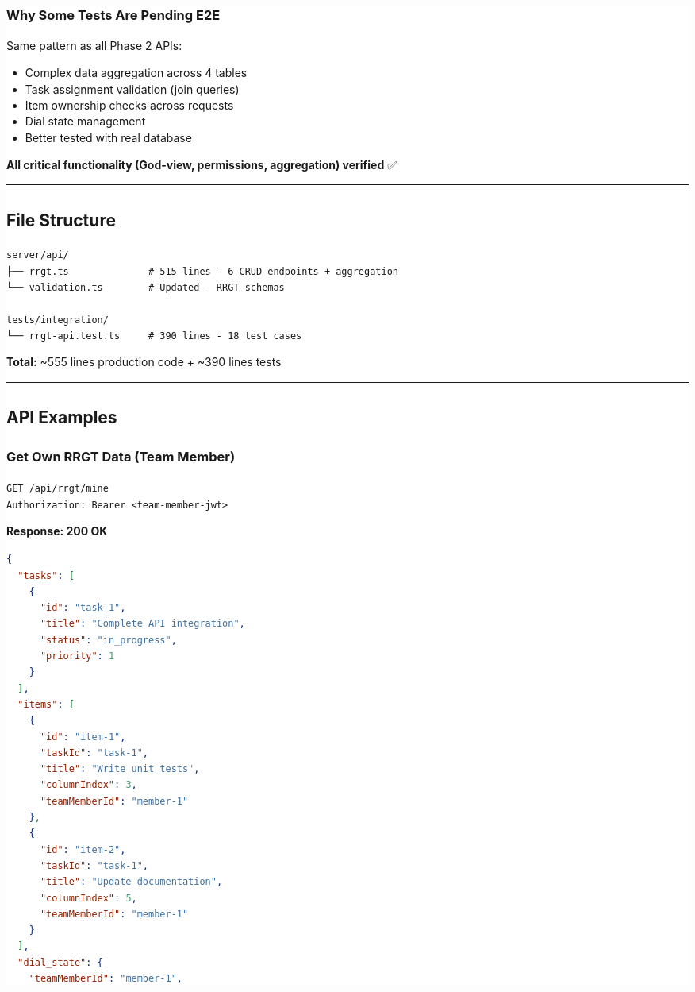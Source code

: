 ### Why Some Tests Are Pending E2E
Same pattern as all Phase 2 APIs:
- Complex data aggregation across 4 tables
- Task assignment validation (join queries)
- Item ownership checks across requests
- Dial state management
- Better tested with real database

**All critical functionality (God-view, permissions, aggregation) verified** ✅

---

## File Structure

```
server/api/
├── rrgt.ts              # 515 lines - 6 CRUD endpoints + aggregation
└── validation.ts        # Updated - RRGT schemas

tests/integration/
└── rrgt-api.test.ts     # 390 lines - 18 test cases
```

**Total:** ~555 lines production code + ~390 lines tests

---

## API Examples

### Get Own RRGT Data (Team Member)

```http
GET /api/rrgt/mine
Authorization: Bearer <team-member-jwt>
```

**Response: 200 OK**
```json
{
  "tasks": [
    {
      "id": "task-1",
      "title": "Complete API integration",
      "status": "in_progress",
      "priority": 1
    }
  ],
  "items": [
    {
      "id": "item-1",
      "taskId": "task-1",
      "title": "Write unit tests",
      "columnIndex": 3,
      "teamMemberId": "member-1"
    },
    {
      "id": "item-2",
      "taskId": "task-1",
      "title": "Update documentation",
      "columnIndex": 5,
      "teamMemberId": "member-1"
    }
  ],
  "dial_state": {
    "teamMemberId": "member-1",
```